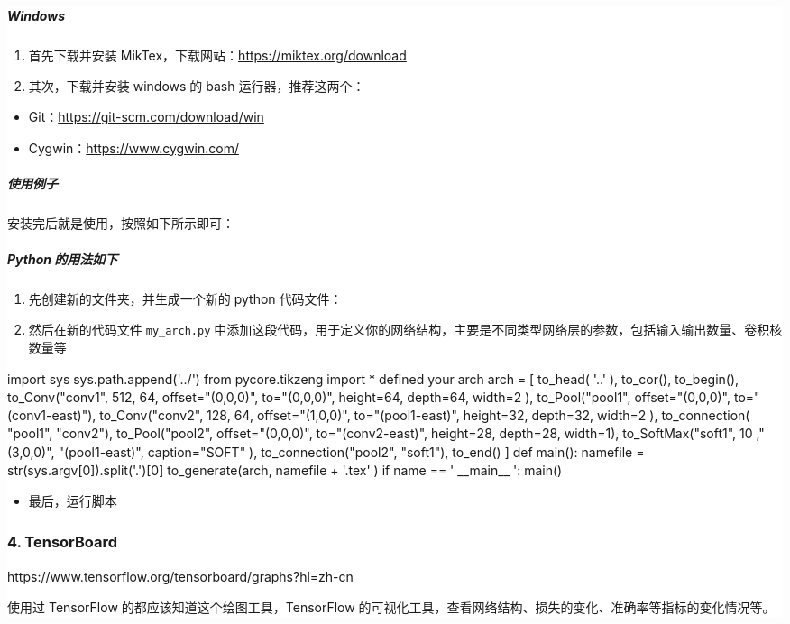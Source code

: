 ##### Windows

1. 首先下载并安装 MikTex，下载网站：https://miktex.org/download

2. 其次，下载并安装 windows 的 bash 运行器，推荐这两个：

* Git：https://git-scm.com/download/win

* Cygwin：https://www.cygwin.com/

##### 使用例子

安装完后就是使用，按照如下所示即可：

##### Python 的用法如下

1. 先创建新的文件夹，并生成一个新的 python 代码文件：

2. 然后在新的代码文件 `my_arch.py` 中添加这段代码，用于定义你的网络结构，主要是不同类型网络层的参数，包括输入输出数量、卷积核数量等

import sys
sys.path.append('../')
from pycore.tikzeng import \*
defined your arch
arch = \[
&#x20;   to\_head( '..' ),
&#x20;   to\_cor(),
&#x20;   to\_begin(),
&#x20;   to\_Conv("conv1", 512, 64, offset="(0,0,0)", to="(0,0,0)", height=64, depth=64, width=2 ),
&#x20;   to\_Pool("pool1", offset="(0,0,0)", to="(conv1-east)"),
&#x20;   to\_Conv("conv2", 128, 64, offset="(1,0,0)", to="(pool1-east)", height=32, depth=32, width=2 ),
&#x20;   to\_connection( "pool1", "conv2"),
&#x20;   to\_Pool("pool2", offset="(0,0,0)", to="(conv2-east)", height=28, depth=28, width=1),
&#x20;   to\_SoftMax("soft1", 10 ,"(3,0,0)", "(pool1-east)", caption="SOFT"  ),
&#x20;   to\_connection("pool2", "soft1"),
&#x20;   to\_end()
&#x20;   ]
def main():
&#x20;   namefile = str(sys.argv\[0]).split('.')\[0]
&#x20;   to\_generate(arch, namefile + '.tex' )
if&#x20;
name
&#x20;\== '
\_\_main\_\_
':
&#x20;   main()

* 最后，运行脚本

### 4. TensorBoard

https://www.tensorflow.org/tensorboard/graphs?hl=zh-cn

使用过 TensorFlow 的都应该知道这个绘图工具，TensorFlow 的可视化工具，查看网络结构、损失的变化、准确率等指标的变化情况等。
